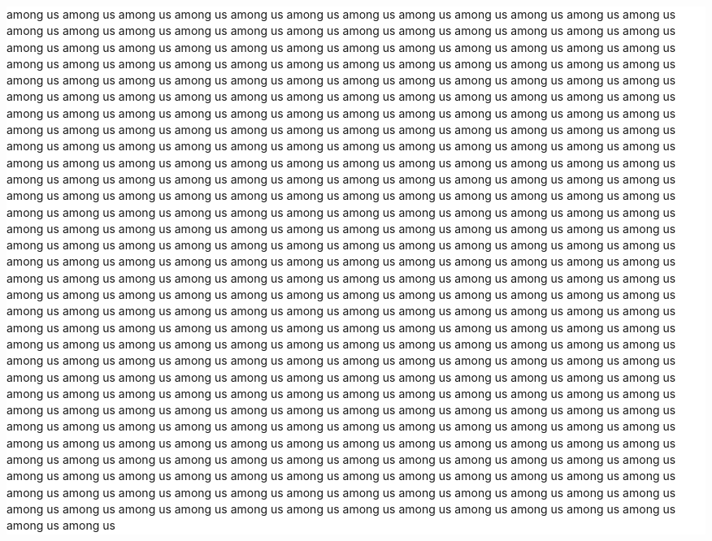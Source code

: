 among us among us among us among us among us among us among us among us among us among us among us among us among us among us among us among us among us among us among us among us among us among us among us among us among us among us among us among us among us among us among us among us among us among us among us among us among us among us among us among us among us among us among us among us among us among us among us among us among us among us among us among us among us among us among us among us among us among us among us among us among us among us among us among us among us among us among us among us among us among us among us among us among us among us among us among us among us among us among us among us among us among us among us among us among us among us among us among us among us among us among us among us among us among us among us among us among us among us among us among us among us among us among us among us among us among us among us among us among us among us among us among us among us among us among us among us among us among us among us among us among us among us among us among us among us among us among us among us among us among us among us among us among us among us among us among us among us among us among us among us among us among us among us among us among us among us among us among us among us among us among us among us among us among us among us among us among us among us among us among us among us among us among us among us among us among us among us among us among us among us among us among us among us among us among us among us among us among us among us among us among us among us among us among us among us among us among us among us among us among us among us among us among us among us among us among us among us among us among us among us among us among us among us among us among us among us among us among us among us among us among us among us among us among us among us among us among us among us among us among us among us among us among us among us among us among us among us among us among us among us among us among us among us among us among us among us among us among us among us among us among us among us among us among us among us among us among us among us among us among us among us among us among us among us among us among us among us among us among us among us among us among us among us among us among us among us among us among us among us among us among us among us among us among us among us among us among us among us among us among us among us among us among us among us among us among us among us among us among us among us among us among us among us among us among us among us among us among us among us among us among us among us among us among us among us among us among us among us among us among us among us among us among us among us among us among us among us among us among us among us among us among us among us among us among us among us among us among us among us among us among us among us among us among us among us among us among us among us among us among us among us among us among us among us among us among us among us among us among us among us among us among us among us among us among us among us among us among us among us among us among us among us among us among us among us among us among us among us among us among us among us among us among us among us 